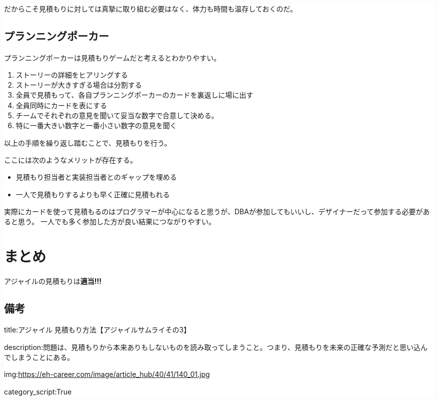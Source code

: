 だからこそ見積もりに対しては真摯に取り組む必要はなく、体力も時間も温存しておくのだ。


## プランニングポーカー

プランニングポーカーは見積もりゲームだと考えるとわかりやすい。

1. ストーリーの詳細をヒアリングする
1. ストーリーが大きすぎる場合は分割する
1. 全員で見積もって、各自プランニングポーカーのカードを裏返しに場に出す
1. 全員同時にカードを表にする
1. チームでそれぞれの意見を聞いて妥当な数字で合意して決める。
1. 特に一番大きい数字と一番小さい数字の意見を聞く

以上の手順を繰り返し踏むことで、見積もりを行う。

ここには次のようなメリットが存在する。

- 見積もり担当者と実装担当者とのギャップを埋める

- 一人で見積もりするよりも早く正確に見積もれる

実際にカードを使って見積もるのはプログラマーが中心になると思うが、DBAが参加してもいいし、デザイナーだって参加する必要があると思う。
一人でも多く参加した方が良い結果につながりやすい。



# まとめ

アジャイルの見積もりは**適当!!!**






## 備考

title:アジャイル 見積もり方法【アジャイルサムライその3】

description:問題は、見積もりから本来ありもしないものを読み取ってしまうこと。つまり、見積もりを未来の正確な予測だと思い込んでしまうことにある。


img:https://eh-career.com/image/article_hub/40/41/140_01.jpg

category_script:True    